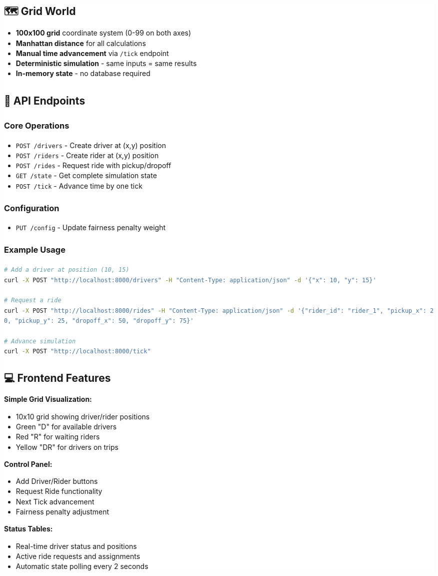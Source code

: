 ## 🗺 Grid World

- **100x100 grid** coordinate system (0-99 on both axes)
- **Manhattan distance** for all calculations
- **Manual time advancement** via `/tick` endpoint
- **Deterministic simulation** - same inputs = same results
- **In-memory state** - no database required

## 📡 API Endpoints

### Core Operations
- `POST /drivers` - Create driver at (x,y) position
- `POST /riders` - Create rider at (x,y) position  
- `POST /rides` - Request ride with pickup/dropoff
- `GET /state` - Get complete simulation state
- `POST /tick` - Advance time by one tick

### Configuration
- `PUT /config` - Update fairness penalty weight

### Example Usage
```bash
# Add a driver at position (10, 15)
curl -X POST "http://localhost:8000/drivers" -H "Content-Type: application/json" -d '{"x": 10, "y": 15}'

# Request a ride
curl -X POST "http://localhost:8000/rides" -H "Content-Type: application/json" -d '{"rider_id": "rider_1", "pickup_x": 20, "pickup_y": 25, "dropoff_x": 50, "dropoff_y": 75}'

# Advance simulation
curl -X POST "http://localhost:8000/tick"
```

## 💻 Frontend Features

**Simple Grid Visualization:**
- 10x10 grid showing driver/rider positions
- Green "D" for available drivers
- Red "R" for waiting riders
- Yellow "DR" for drivers on trips

**Control Panel:**
- Add Driver/Rider buttons
- Request Ride functionality
- Next Tick advancement
- Fairness penalty adjustment

**Status Tables:**
- Real-time driver status and positions
- Active ride requests and assignments
- Automatic state polling every 2 seconds
